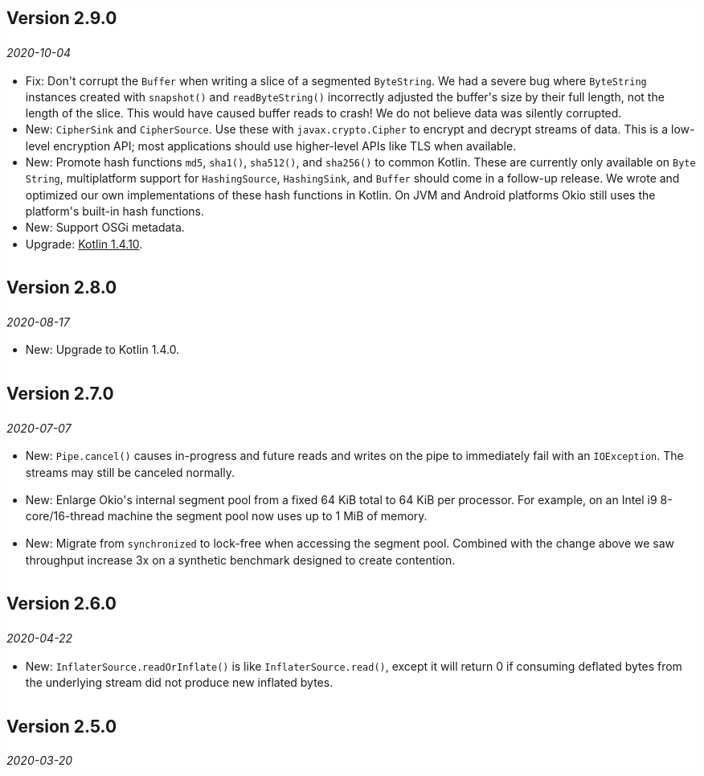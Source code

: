 
## Version 2.9.0

_2020-10-04_

 * Fix: Don't corrupt the `Buffer` when writing a slice of a segmented `ByteString`. We had a severe
   bug where `ByteString` instances created with `snapshot()` and `readByteString()` incorrectly
   adjusted the buffer's size by their full length, not the length of the slice. This would have
   caused buffer reads to crash! We do not believe data was silently corrupted.
 * New: `CipherSink` and `CipherSource`. Use these with `javax.crypto.Cipher` to encrypt and decrypt
   streams of data. This is a low-level encryption API; most applications should use higher-level
   APIs like TLS when available.
 * New: Promote hash functions `md5`, `sha1()`, `sha512()`, and `sha256()` to common Kotlin. These
   are currently only available on `ByteString`, multiplatform support for `HashingSource`,
   `HashingSink`, and `Buffer` should come in a follow-up release. We wrote and optimized our own
   implementations of these hash functions in Kotlin. On JVM and Android platforms Okio still uses
   the platform's built-in hash functions.
 * New: Support OSGi metadata.
 * Upgrade: [Kotlin 1.4.10][kotlin_1_4_10].


## Version 2.8.0

_2020-08-17_

 * New: Upgrade to Kotlin 1.4.0.


## Version 2.7.0

_2020-07-07_

 * New: `Pipe.cancel()` causes in-progress and future reads and writes on the pipe to immediately
   fail with an `IOException`. The streams may still be canceled normally.

 * New: Enlarge Okio's internal segment pool from a fixed 64 KiB total to 64 KiB per processor. For
   example, on an Intel i9 8-core/16-thread machine the segment pool now uses up to 1 MiB of memory.

 * New: Migrate from `synchronized` to lock-free when accessing the segment pool. Combined with the
   change above we saw throughput increase 3x on a synthetic benchmark designed to create
   contention.


## Version 2.6.0

_2020-04-22_

 * New: `InflaterSource.readOrInflate()` is like `InflaterSource.read()`, except it will return 0 if
   consuming deflated bytes from the underlying stream did not produce new inflated bytes.


## Version 2.5.0

_2020-03-20_


[Central Portal Snapshots repository]: https://central.sonatype.org/publish/publish-portal-snapshots/
[bom]: https://docs.gradle.org/6.2/userguide/platforms.html#sub:bom_import
[datetime_0_3_0]: https://github.com/Kotlin/kotlinx-datetime/releases/tag/v0.3.0
[gradle_metadata]: https://blog.gradle.org/gradle-metadata-1.0
[hierarchical_projects]: https://kotlinlang.org/docs/multiplatform-hierarchy.html
[kotlin_1_4_10]: https://github.com/JetBrains/kotlin/releases/tag/v1.4.10
[kotlin_1_4_20]: https://github.com/JetBrains/kotlin/releases/tag/v1.4.20
[kotlin_1_5_20]: https://github.com/JetBrains/kotlin/releases/tag/v1.5.20
[kotlin_1_5_31]: https://github.com/JetBrains/kotlin/releases/tag/v1.5.31
[kotlin_1_6_20]: https://blog.jetbrains.com/kotlin/2022/04/kotlin-1-6-20-released/
[kotlin_1_8_0]: https://kotlinlang.org/docs/whatsnew18.html
[kotlin_1_9_0]: https://kotlinlang.org/docs/whatsnew19.html
[kotlin_1_9_10]: https://github.com/JetBrains/kotlin/releases/tag/v1.9.10
[kotlin_1_9_21]: https://github.com/JetBrains/kotlin/releases/tag/v1.9.21
[kotlin_2_1_20]: https://github.com/JetBrains/kotlin/releases/tag/v2.1.20
[kotlin_2_1_21]: https://github.com/JetBrains/kotlin/releases/tag/v2.1.21
[loom]: https://wiki.openjdk.org/display/loom/Getting+started
[maven_provided]: https://maven.apache.org/guides/introduction/introduction-to-dependency-mechanism.html
[preview1]: https://github.com/WebAssembly/WASI/blob/main/legacy/preview1/docs.md
[watchosX86]: https://blog.jetbrains.com/kotlin/2023/02/update-regarding-kotlin-native-targets/
[xor_utf8]: https://github.com/square/okio/blob/bbb29c459e5ccf0f286e0b17ccdcacd7ac4bc2a9/okio/src/main/kotlin/okio/Utf8.kt#L302